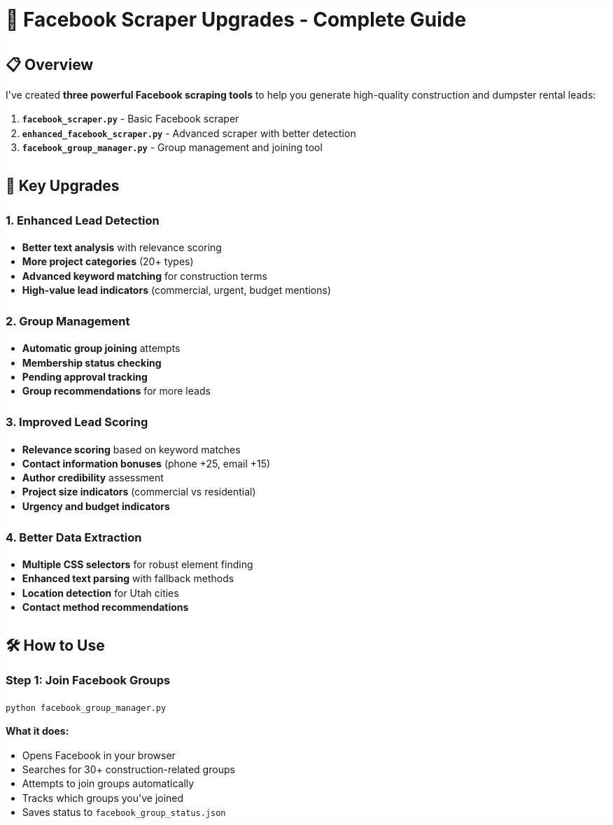 # 🚀 Facebook Scraper Upgrades - Complete Guide

## 📋 Overview

I've created **three powerful Facebook scraping tools** to help you generate high-quality construction and dumpster rental leads:

1. **`facebook_scraper.py`** - Basic Facebook scraper
2. **`enhanced_facebook_scraper.py`** - Advanced scraper with better detection
3. **`facebook_group_manager.py`** - Group management and joining tool

## 🎯 Key Upgrades

### **1. Enhanced Lead Detection**
- **Better text analysis** with relevance scoring
- **More project categories** (20+ types)
- **Advanced keyword matching** for construction terms
- **High-value lead indicators** (commercial, urgent, budget mentions)

### **2. Group Management**
- **Automatic group joining** attempts
- **Membership status checking**
- **Pending approval tracking**
- **Group recommendations** for more leads

### **3. Improved Lead Scoring**
- **Relevance scoring** based on keyword matches
- **Contact information bonuses** (phone +25, email +15)
- **Author credibility** assessment
- **Project size indicators** (commercial vs residential)
- **Urgency and budget indicators**

### **4. Better Data Extraction**
- **Multiple CSS selectors** for robust element finding
- **Enhanced text parsing** with fallback methods
- **Location detection** for Utah cities
- **Contact method recommendations**

## 🛠️ How to Use

### **Step 1: Join Facebook Groups**
```bash
python facebook_group_manager.py
```
**What it does:**
- Opens Facebook in your browser
- Searches for 30+ construction-related groups
- Attempts to join groups automatically
- Tracks which groups you've joined
- Saves status to `facebook_group_status.json`
